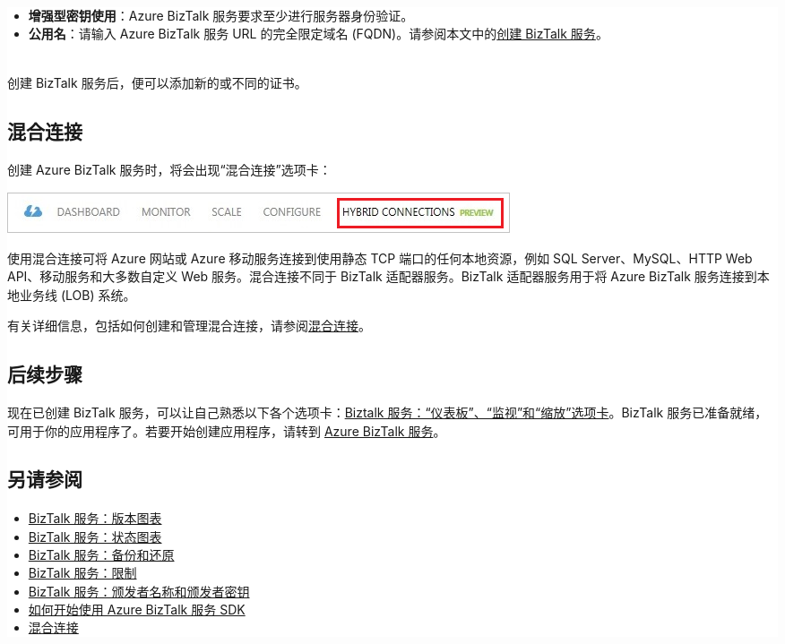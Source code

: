 <ul>
<li><strong>增强型密钥使用</strong>：Azure BizTalk 服务要求至少进行服务器身份验证。</li>
<li><strong>公用名</strong>：请输入 Azure BizTalk 服务 URL 的完全限定域名 (FQDN)。请参阅本文中的<a HREF="#BizTalk">创建 BizTalk 服务</a>。</li>
</ul>
<br/>
创建 BizTalk 服务后，便可以添加新的或不同的证书。
</td>
</tr>
</table>



## 混合连接

创建 Azure BizTalk 服务时，将会出现“混合连接”选项卡：

![混合连接选项卡][HybridConnectionTab]

使用混合连接可将 Azure 网站或 Azure 移动服务连接到使用静态 TCP 端口的任何本地资源，例如 SQL Server、MySQL、HTTP Web API、移动服务和大多数自定义 Web 服务。混合连接不同于 BizTalk 适配器服务。BizTalk 适配器服务用于将 Azure BizTalk 服务连接到本地业务线 (LOB) 系统。

 有关详细信息，包括如何创建和管理混合连接，请参阅[混合连接](integration-hybrid-connection-overview.md)。


## 后续步骤

现在已创建 BizTalk 服务，可以让自己熟悉以下各个选项卡：[Biztalk 服务：“仪表板”、“监视”和“缩放”选项卡](biztalk-dashboard-monitor-scale-tabs.md)。BizTalk 服务已准备就绪，可用于你的应用程序了。若要开始创建应用程序，请转到 [Azure BizTalk 服务](http://go.microsoft.com/fwlink/p/?LinkID=235197)。

## 另请参阅
- [BizTalk 服务：版本图表](biztalk-editions-feature-chart.md)<br/>
- [BizTalk 服务：状态图表](biztalk-service-state-chart.md)<br/>
- [BizTalk 服务：备份和还原](biztalk-backup-restore.md)<br/>
- [BizTalk 服务：限制](biztalk-throttling-thresholds.md)<br/>
- [BizTalk 服务：颁发者名称和颁发者密钥](biztalk-issuer-name-issuer-key.md)<br/>
- [如何开始使用 Azure BizTalk 服务 SDK](http://go.microsoft.com/fwlink/p/?LinkID=302335)<br/>
- [混合连接](integration-hybrid-connection-overview.md)

[NewBizTalkService]: ./media/biztalk-provision-services/WABS_NewBizTalkService.png
[NEWButton]: ./media/biztalk-provision-services/WABS_New.png
[ProgressComplete]: ./media/biztalk-provision-services/WABS_ProgressComplete.png
[ACSConnectInfo]: ./media/biztalk-provision-services/WABS_ACSConnectInformation.png
[QuickGlance]: ./media/biztalk-provision-services/WABS_QuickGlance.png
[ACSServiceIdentities]: ./media/biztalk-provision-services/WABS_ACSServiceIdentities.png
[HybridConnectionTab]: ./media/biztalk-provision-services/WABS_HybridConnectionTab.png

